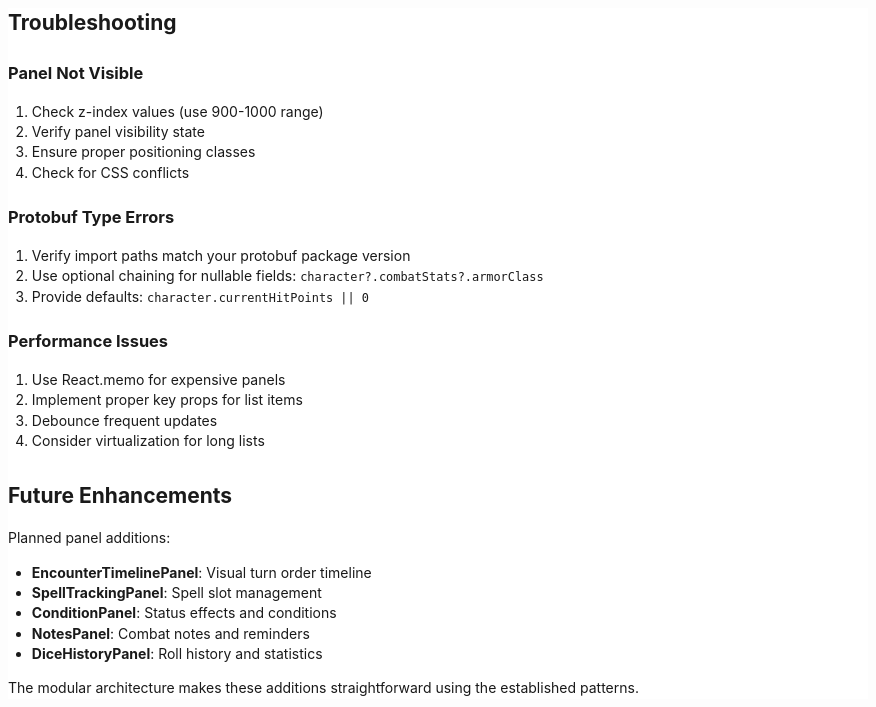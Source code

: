 ## Troubleshooting

### Panel Not Visible

1. Check z-index values (use 900-1000 range)
2. Verify panel visibility state
3. Ensure proper positioning classes
4. Check for CSS conflicts

### Protobuf Type Errors

1. Verify import paths match your protobuf package version
2. Use optional chaining for nullable fields: `character?.combatStats?.armorClass`
3. Provide defaults: `character.currentHitPoints || 0`

### Performance Issues

1. Use React.memo for expensive panels
2. Implement proper key props for list items
3. Debounce frequent updates
4. Consider virtualization for long lists

## Future Enhancements

Planned panel additions:

- **EncounterTimelinePanel**: Visual turn order timeline
- **SpellTrackingPanel**: Spell slot management
- **ConditionPanel**: Status effects and conditions
- **NotesPanel**: Combat notes and reminders
- **DiceHistoryPanel**: Roll history and statistics

The modular architecture makes these additions straightforward using the established patterns.
